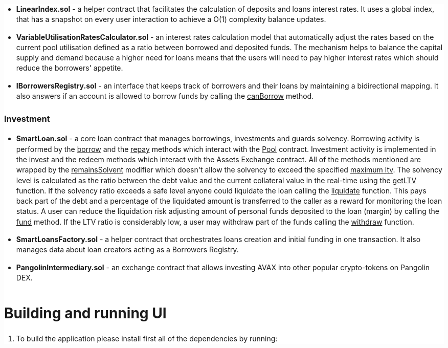* **LinearIndex.sol** - a helper contract that facilitates the calculation of deposits and loans interest rates. It uses a global index, that has a snapshot on every user interaction to achieve a O(1) complexity balance updates.

* **VariableUtilisationRatesCalculator.sol** - an interest rates calculation model that automatically adjust the rates based on the current pool utilisation defined as a ratio between borrowed and deposited funds. The mechanism helps to balance the capital supply and demand because a higher need for loans means that the users will need to pay higher interest rates which should reduce the borrowers' appetite.

* **IBorrowersRegistry.sol** - an interface that keeps track of borrowers and their loans by maintaining a bidirectional mapping. It also answers if an account is allowed to borrow funds by calling the [canBorrow](https://github.com/ava-loan/avaloan/blob/master/contracts/IBorrowersRegistry.sol#L11) method.

### Investment

* **SmartLoan.sol** - a core loan contract that manages borrowings, investments and guards solvency.
Borrowing activity is performed by the [borrow](https://github.com/ava-loan/avaloan/blob/master/contracts/SmartLoan.sol#L229) and the [repay](https://github.com/ava-loan/avaloan/blob/master/contracts/SmartLoan.sol#L240) methods which interact with the [Pool](https://github.com/ava-loan/avaloan/blob/master/contracts/Pool.sol#33) contract.
Investment activity is implemented in the [invest](https://github.com/ava-loan/avaloan/blob/master/contracts/SmartLoan.sol#L201) and the [redeem](https://github.com/ava-loan/avaloan/blob/master/contracts/SmartLoan.sol#L216) methods which interact with the [Assets Exchange](https://github.com/ava-loan/avaloan/blob/master/contracts/SmartLoan.sol#L32) contract.
All of the methods mentioned are wrapped by the [remainsSolvent](https://github.com/ava-loan/avaloan/blob/master/contracts/SmartLoan.sol#L381) modifier which doesn't allow the solvency to exceed the specified [maximum ltv](https://github.com/ava-loan/avaloan/blob/master/contracts/SmartLoan.sol#L28).
The solvency level is calculated as the ratio between the debt value and the current collateral value in the real-time using the [getLTV](https://github.com/ava-loan/avaloan/blob/master/contracts/SmartLoan.sol#L297) function.
If the solvency ratio exceeds a safe level anyone could liquidate the loan calling the [liquidate](https://github.com/ava-loan/avaloan/blob/master/contracts/SmartLoan.sol#L146) function. This pays back part of the debt and a percentage of the liquidated amount is transferred to the caller as a reward for monitoring the loan status.
A user can reduce the liquidation risk adjusting amount of personal funds deposited to the loan (margin) by calling the [fund](https://github.com/ava-loan/avaloan/blob/master/contracts/SmartLoan.sol#L51) method. If the LTV ratio is considerably low, a user may withdraw part of the funds calling the [withdraw](https://github.com/ava-loan/avaloan/blob/master/contracts/SmartLoan.sol#L186) function.

* **SmartLoansFactory.sol** - a helper contract that orchestrates loans creation and initial funding in one transaction. It also manages data about loan creators acting as a Borrowers Registry.

* **PangolinIntermediary.sol** - an exchange contract that allows investing AVAX into other popular crypto-tokens on Pangolin DEX.

# Building and running UI

1. To build the application please install first all of the dependencies by running:
